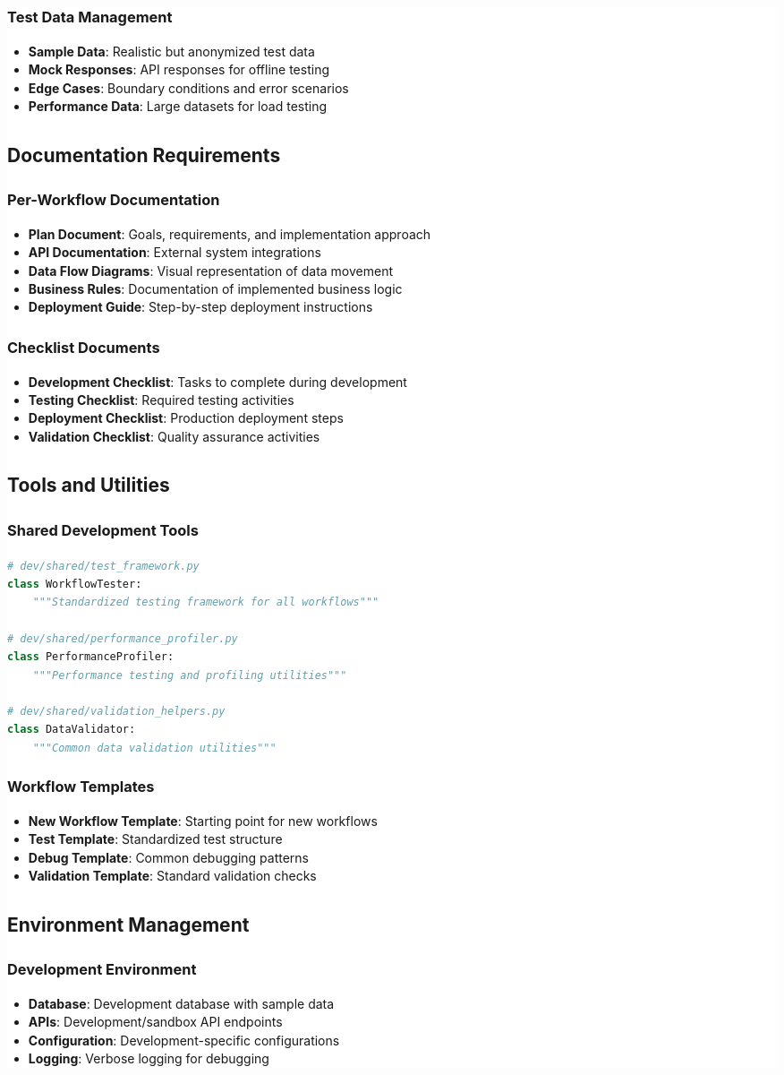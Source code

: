 ### Test Data Management
- **Sample Data**: Realistic but anonymized test data
- **Mock Responses**: API responses for offline testing
- **Edge Cases**: Boundary conditions and error scenarios
- **Performance Data**: Large datasets for load testing

## Documentation Requirements

### Per-Workflow Documentation
- **Plan Document**: Goals, requirements, and implementation approach
- **API Documentation**: External system integrations
- **Data Flow Diagrams**: Visual representation of data movement
- **Business Rules**: Documentation of implemented business logic
- **Deployment Guide**: Step-by-step deployment instructions

### Checklist Documents
- **Development Checklist**: Tasks to complete during development
- **Testing Checklist**: Required testing activities
- **Deployment Checklist**: Production deployment steps
- **Validation Checklist**: Quality assurance activities

## Tools and Utilities

### Shared Development Tools
```python
# dev/shared/test_framework.py
class WorkflowTester:
    """Standardized testing framework for all workflows"""
    
# dev/shared/performance_profiler.py  
class PerformanceProfiler:
    """Performance testing and profiling utilities"""
    
# dev/shared/validation_helpers.py
class DataValidator:
    """Common data validation utilities"""
```

### Workflow Templates
- **New Workflow Template**: Starting point for new workflows
- **Test Template**: Standardized test structure
- **Debug Template**: Common debugging patterns
- **Validation Template**: Standard validation checks

## Environment Management

### Development Environment
- **Database**: Development database with sample data
- **APIs**: Development/sandbox API endpoints
- **Configuration**: Development-specific configurations
- **Logging**: Verbose logging for debugging
